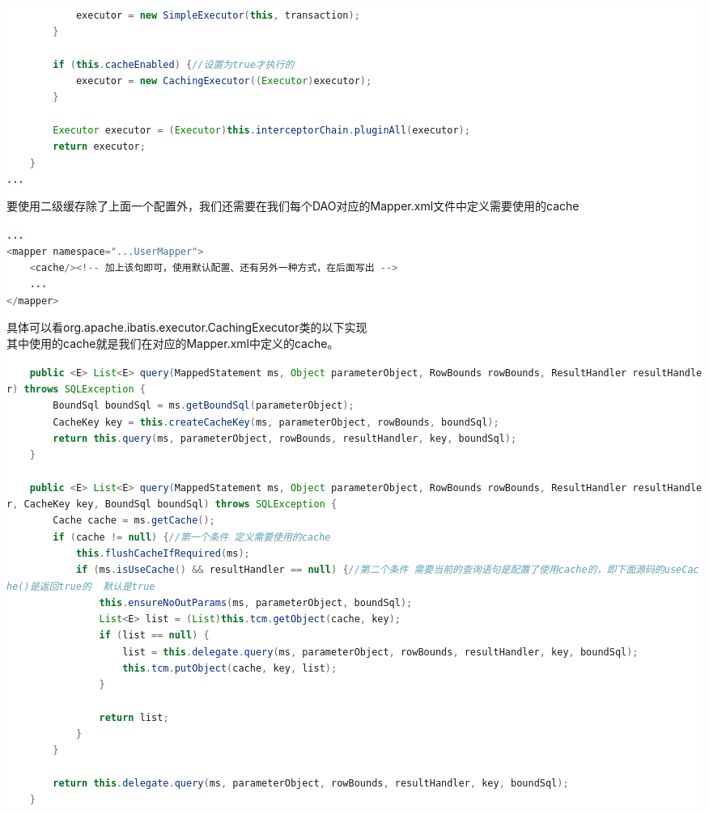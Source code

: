 ```java
            executor = new SimpleExecutor(this, transaction);
        }

        if (this.cacheEnabled) {//设置为true才执行的
            executor = new CachingExecutor((Executor)executor);
        }

        Executor executor = (Executor)this.interceptorChain.pluginAll(executor);
        return executor;
    }
...

```

要使用二级缓存除了上面一个配置外，我们还需要在我们每个DAO对应的Mapper.xml文件中定义需要使用的cache  
```java
...
<mapper namespace="...UserMapper">
    <cache/><!-- 加上该句即可，使用默认配置、还有另外一种方式，在后面写出 -->
	...
</mapper>
```
具体可以看org.apache.ibatis.executor.CachingExecutor类的以下实现  
其中使用的cache就是我们在对应的Mapper.xml中定义的cache。  
```java
    public <E> List<E> query(MappedStatement ms, Object parameterObject, RowBounds rowBounds, ResultHandler resultHandler) throws SQLException {
        BoundSql boundSql = ms.getBoundSql(parameterObject);
        CacheKey key = this.createCacheKey(ms, parameterObject, rowBounds, boundSql);
        return this.query(ms, parameterObject, rowBounds, resultHandler, key, boundSql);
    }

    public <E> List<E> query(MappedStatement ms, Object parameterObject, RowBounds rowBounds, ResultHandler resultHandler, CacheKey key, BoundSql boundSql) throws SQLException {
        Cache cache = ms.getCache();
        if (cache != null) {//第一个条件 定义需要使用的cache  
            this.flushCacheIfRequired(ms);
            if (ms.isUseCache() && resultHandler == null) {//第二个条件 需要当前的查询语句是配置了使用cache的，即下面源码的useCache()是返回true的  默认是true
                this.ensureNoOutParams(ms, parameterObject, boundSql);
                List<E> list = (List)this.tcm.getObject(cache, key);
                if (list == null) {
                    list = this.delegate.query(ms, parameterObject, rowBounds, resultHandler, key, boundSql);
                    this.tcm.putObject(cache, key, list);
                }

                return list;
            }
        }

        return this.delegate.query(ms, parameterObject, rowBounds, resultHandler, key, boundSql);
    }

```
